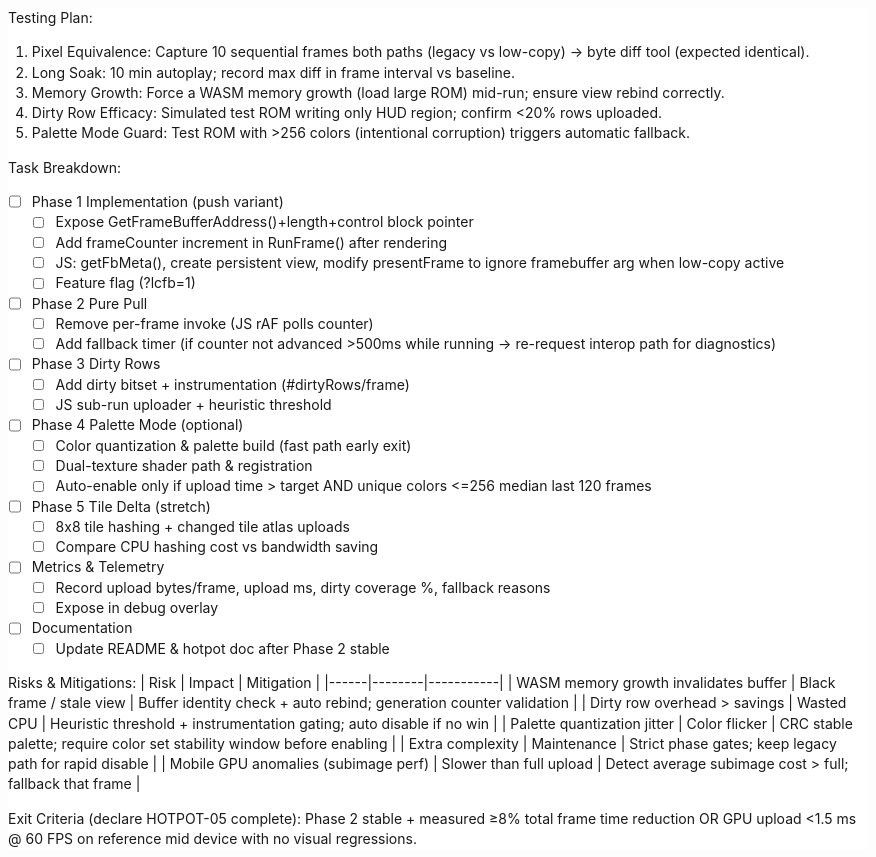 Testing Plan:
1. Pixel Equivalence: Capture 10 sequential frames both paths (legacy vs low-copy) → byte diff tool (expected identical).
2. Long Soak: 10 min autoplay; record max diff in frame interval vs baseline.
3. Memory Growth: Force a WASM memory growth (load large ROM) mid-run; ensure view rebind correctly.
4. Dirty Row Efficacy: Simulated test ROM writing only HUD region; confirm <20% rows uploaded.
5. Palette Mode Guard: Test ROM with >256 colors (intentional corruption) triggers automatic fallback.

Task Breakdown:
- [ ] Phase 1 Implementation (push variant)  
   - [ ] Expose GetFrameBufferAddress()+length+control block pointer  
   - [ ] Add frameCounter increment in RunFrame() after rendering  
   - [ ] JS: getFbMeta(), create persistent view, modify presentFrame to ignore framebuffer arg when low-copy active  
   - [ ] Feature flag (?lcfb=1)  
- [ ] Phase 2 Pure Pull  
   - [ ] Remove per-frame invoke (JS rAF polls counter)  
   - [ ] Add fallback timer (if counter not advanced >500ms while running → re-request interop path for diagnostics)  
- [ ] Phase 3 Dirty Rows  
   - [ ] Add dirty bitset + instrumentation (#dirtyRows/frame)  
   - [ ] JS sub-run uploader + heuristic threshold  
- [ ] Phase 4 Palette Mode (optional)  
   - [ ] Color quantization & palette build (fast path early exit)  
   - [ ] Dual-texture shader path & registration  
   - [ ] Auto-enable only if upload time > target AND unique colors <=256 median last 120 frames  
- [ ] Phase 5 Tile Delta (stretch)  
   - [ ] 8x8 tile hashing + changed tile atlas uploads  
   - [ ] Compare CPU hashing cost vs bandwidth saving  
- [ ] Metrics & Telemetry  
   - [ ] Record upload bytes/frame, upload ms, dirty coverage %, fallback reasons  
   - [ ] Expose in debug overlay  
- [ ] Documentation  
   - [ ] Update README & hotpot doc after Phase 2 stable  

Risks & Mitigations:
| Risk | Impact | Mitigation |
|------|--------|-----------|
| WASM memory growth invalidates buffer | Black frame / stale view | Buffer identity check + auto rebind; generation counter validation |
| Dirty row overhead > savings | Wasted CPU | Heuristic threshold + instrumentation gating; auto disable if no win |
| Palette quantization jitter | Color flicker | CRC stable palette; require color set stability window before enabling |
| Extra complexity | Maintenance | Strict phase gates; keep legacy path for rapid disable |
| Mobile GPU anomalies (subimage perf) | Slower than full upload | Detect average subimage cost > full; fallback that frame |

Exit Criteria (declare HOTPOT-05 complete): Phase 2 stable + measured ≥8% total frame time reduction OR GPU upload <1.5 ms @ 60 FPS on reference mid device with no visual regressions.
